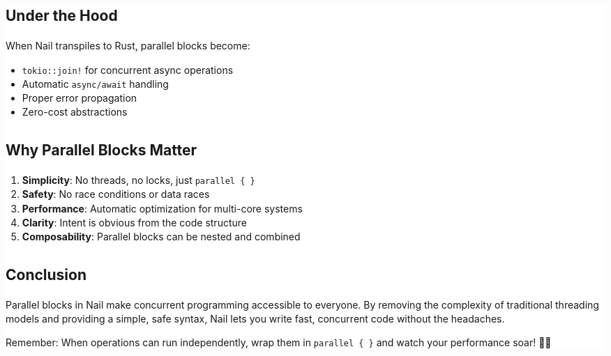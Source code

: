 ## Under the Hood

When Nail transpiles to Rust, parallel blocks become:
- `tokio::join!` for concurrent async operations
- Automatic `async/await` handling
- Proper error propagation
- Zero-cost abstractions

## Why Parallel Blocks Matter

1. **Simplicity**: No threads, no locks, just `parallel { }`
2. **Safety**: No race conditions or data races
3. **Performance**: Automatic optimization for multi-core systems
4. **Clarity**: Intent is obvious from the code structure
5. **Composability**: Parallel blocks can be nested and combined

## Conclusion

Parallel blocks in Nail make concurrent programming accessible to everyone. By removing the complexity of traditional threading models and providing a simple, safe syntax, Nail lets you write fast, concurrent code without the headaches.

Remember: When operations can run independently, wrap them in `parallel { }` and watch your performance soar! 🚀🔨